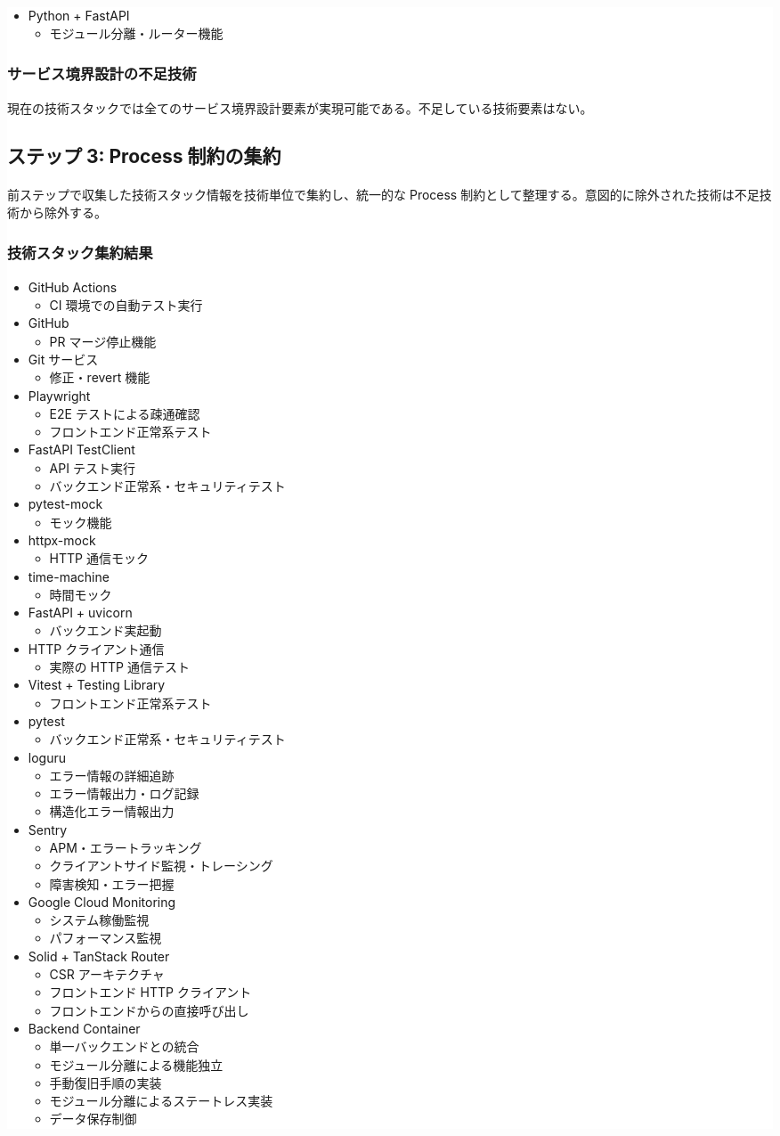 - Python + FastAPI
  - モジュール分離・ルーター機能



### サービス境界設計の不足技術



現在の技術スタックでは全てのサービス境界設計要素が実現可能である。不足している技術要素はない。



## ステップ 3: Process 制約の集約

前ステップで収集した技術スタック情報を技術単位で集約し、統一的な Process 制約として整理する。意図的に除外された技術は不足技術から除外する。

### 技術スタック集約結果

- GitHub Actions
  - CI 環境での自動テスト実行
- GitHub
  - PR マージ停止機能
- Git サービス
  - 修正・revert 機能
- Playwright
  - E2E テストによる疎通確認
  - フロントエンド正常系テスト
- FastAPI TestClient
  - API テスト実行
  - バックエンド正常系・セキュリティテスト
- pytest-mock
  - モック機能
- httpx-mock
  - HTTP 通信モック
- time-machine
  - 時間モック
- FastAPI + uvicorn
  - バックエンド実起動
- HTTP クライアント通信
  - 実際の HTTP 通信テスト
- Vitest + Testing Library
  - フロントエンド正常系テスト
- pytest
  - バックエンド正常系・セキュリティテスト
- loguru
  - エラー情報の詳細追跡
  - エラー情報出力・ログ記録
  - 構造化エラー情報出力
- Sentry
  - APM・エラートラッキング
  - クライアントサイド監視・トレーシング
  - 障害検知・エラー把握
- Google Cloud Monitoring
  - システム稼働監視
  - パフォーマンス監視
- Solid + TanStack Router
  - CSR アーキテクチャ
  - フロントエンド HTTP クライアント
  - フロントエンドからの直接呼び出し
- Backend Container
  - 単一バックエンドとの統合
  - モジュール分離による機能独立
  - 手動復旧手順の実装
  - モジュール分離によるステートレス実装
  - データ保存制御